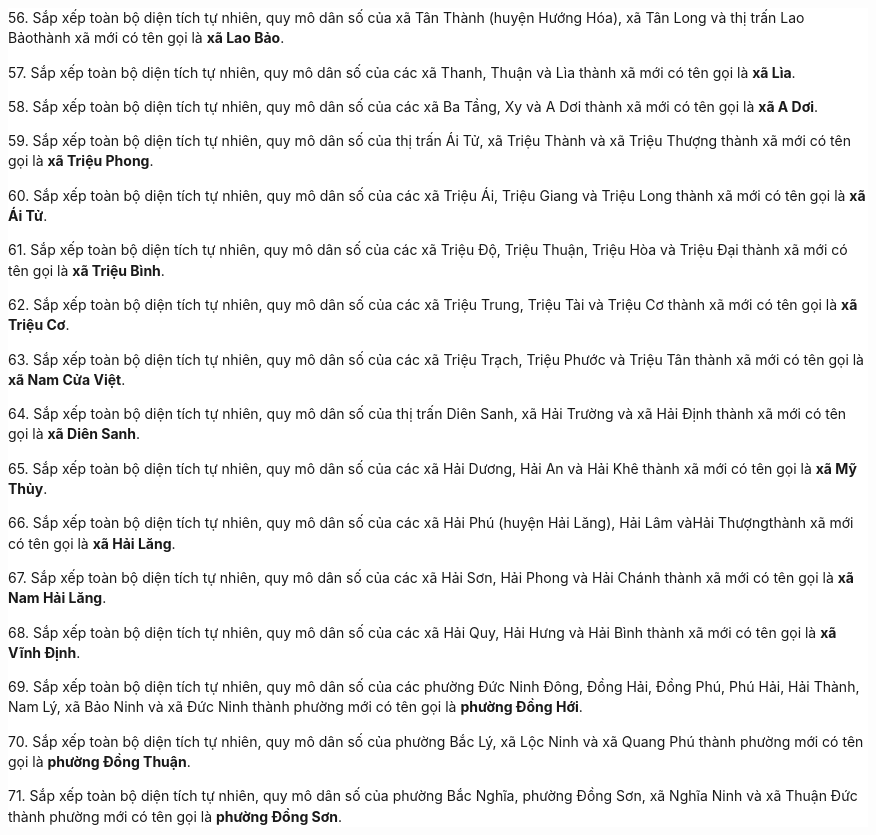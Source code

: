 56\. Sắp xếp toàn bộ diện tích tự nhiên, quy mô dân số của xã Tân Thành
(huyện Hướng Hóa), xã Tân Long và thị trấn Lao Bảothành xã mới có tên
gọi là **xã Lao Bảo**.

57\. Sắp xếp toàn bộ diện tích tự nhiên, quy mô dân số của các xã Thanh,
Thuận và Lìa thành xã mới có tên gọi là **xã Lìa**.

58\. Sắp xếp toàn bộ diện tích tự nhiên, quy mô dân số của các xã Ba
Tầng, Xy và A Dơi thành xã mới có tên gọi là **xã A Dơi**.

59\. Sắp xếp toàn bộ diện tích tự nhiên, quy mô dân số của thị trấn Ái
Tử, xã Triệu Thành và xã Triệu Thượng thành xã mới có tên gọi là **xã
Triệu Phong**.

60\. Sắp xếp toàn bộ diện tích tự nhiên, quy mô dân số của các xã Triệu
Ái, Triệu Giang và Triệu Long thành xã mới có tên gọi là **xã Ái Tử**.

61\. Sắp xếp toàn bộ diện tích tự nhiên, quy mô dân số của các xã Triệu
Độ, Triệu Thuận, Triệu Hòa và Triệu Đại thành xã mới có tên gọi là **xã
Triệu Bình**.

62\. Sắp xếp toàn bộ diện tích tự nhiên, quy mô dân số của các xã Triệu
Trung, Triệu Tài và Triệu Cơ thành xã mới có tên gọi là **xã Triệu Cơ**.

63\. Sắp xếp toàn bộ diện tích tự nhiên, quy mô dân số của các xã Triệu
Trạch, Triệu Phước và Triệu Tân thành xã mới có tên gọi là **xã Nam Cửa
Việt**.

64\. Sắp xếp toàn bộ diện tích tự nhiên, quy mô dân số của thị trấn Diên
Sanh, xã Hải Trường và xã Hải Định thành xã mới có tên gọi là **xã Diên
Sanh**.

65\. Sắp xếp toàn bộ diện tích tự nhiên, quy mô dân số của các xã Hải
Dương, Hải An và Hải Khê thành xã mới có tên gọi là **xã Mỹ Thủy**.

66\. Sắp xếp toàn bộ diện tích tự nhiên, quy mô dân số của các xã Hải
Phú (huyện Hải Lăng), Hải Lâm vàHải Thượngthành xã mới có tên gọi là
**xã Hải Lăng**.

67\. Sắp xếp toàn bộ diện tích tự nhiên, quy mô dân số của các xã Hải
Sơn, Hải Phong và Hải Chánh thành xã mới có tên gọi là **xã Nam Hải
Lăng**.

68\. Sắp xếp toàn bộ diện tích tự nhiên, quy mô dân số của các xã Hải
Quy, Hải Hưng và Hải Bình thành xã mới có tên gọi là **xã Vĩnh Định**.

69\. Sắp xếp toàn bộ diện tích tự nhiên, quy mô dân số của các phường
Đức Ninh Đông, Đồng Hải, Đồng Phú, Phú Hải, Hải Thành, Nam Lý, xã Bảo
Ninh và xã Đức Ninh thành phường mới có tên gọi là **phường Đồng Hới**.

70\. Sắp xếp toàn bộ diện tích tự nhiên, quy mô dân số của phường Bắc
Lý, xã Lộc Ninh và xã Quang Phú thành phường mới có tên gọi là **phường
Đồng Thuận**.

71\. Sắp xếp toàn bộ diện tích tự nhiên, quy mô dân số của phường Bắc
Nghĩa, phường Đồng Sơn, xã Nghĩa Ninh và xã Thuận Đức thành phường mới
có tên gọi là **phường Đồng Sơn**.
